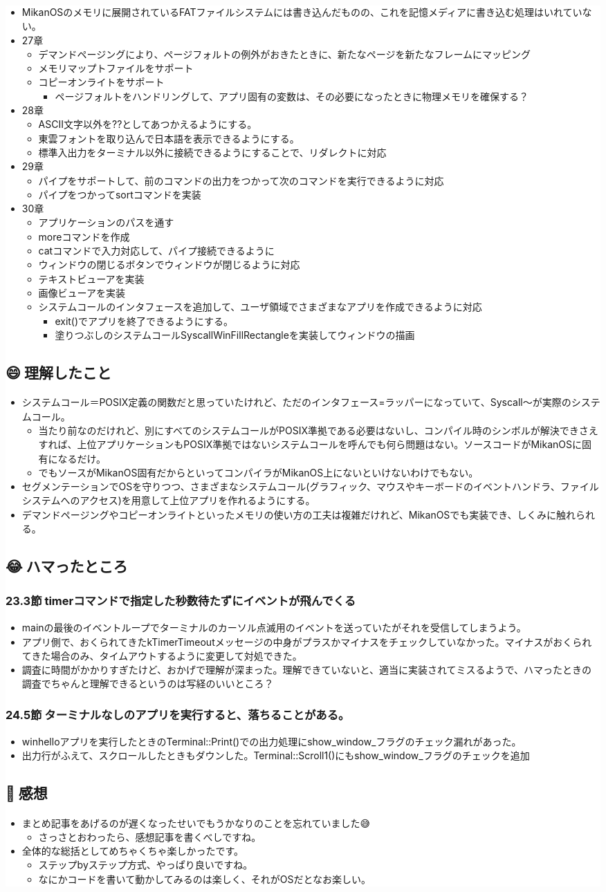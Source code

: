   * MikanOSのメモリに展開されているFATファイルシステムには書き込んだものの、これを記憶メディアに書き込む処理はいれていない。
* 27章
  * デマンドページングにより、ページフォルトの例外がおきたときに、新たなページを新たなフレームにマッピング
  * メモリマップトファイルをサポート
  * コピーオンライトをサポート
    * ページフォルトをハンドリングして、アプリ固有の変数は、その必要になったときに物理メモリを確保する？
* 28章
  * ASCII文字以外を??としてあつかえるようにする。
  * 東雲フォントを取り込んで日本語を表示できるようにする。
  * 標準入出力をターミナル以外に接続できるようにすることで、リダレクトに対応
* 29章
  * パイプをサポートして、前のコマンドの出力をつかって次のコマンドを実行できるように対応
  * パイプをつかってsortコマンドを実装
* 30章
  * アプリケーションのパスを通す
  * moreコマンドを作成
  * catコマンドで入力対応して、パイプ接続できるように
  * ウィンドウの閉じるボタンでウィンドウが閉じるように対応
  * テキストビューアを実装
  * 画像ビューアを実装
  * システムコールのインタフェースを追加して、ユーザ領域でさまざまなアプリを作成できるように対応
    * exit()でアプリを終了できるようにする。
    * 塗りつぶしのシステムコールSyscallWinFillRectangleを実装してウィンドウの描画

## :smile: 理解したこと
* システムコール＝POSIX定義の関数だと思っていたけれど、ただのインタフェース=ラッパーになっていて、Syscall〜が実際のシステムコール。
  * 当たり前なのだけれど、別にすべてのシステムコールがPOSIX準拠である必要はないし、コンパイル時のシンボルが解決できさえすれば、上位アプリケーションもPOSIX準拠ではないシステムコールを呼んでも何ら問題はない。ソースコードがMikanOSに固有になるだけ。
  * でもソースがMikanOS固有だからといってコンパイラがMikanOS上にないといけないわけでもない。
* セグメンテーションでOSを守りつつ、さまざまなシステムコール(グラフィック、マウスやキーボードのイベントハンドラ、ファイルシステムへのアクセス)を用意して上位アプリを作れるようにする。
* デマンドページングやコピーオンライトといったメモリの使い方の工夫は複雑だけれど、MikanOSでも実装でき、しくみに触れられる。

## :joy: ハマったところ
### 23.3節 timerコマンドで指定した秒数待たずにイベントが飛んでくる
  * mainの最後のイベントループでターミナルのカーソル点滅用のイベントを送っていたがそれを受信してしまうよう。
  * アプリ側で、おくられてきたkTimerTimeoutメッセージの中身がプラスかマイナスをチェックしていなかった。マイナスがおくられてきた場合のみ、タイムアウトするように変更して対処できた。
  * 調査に時間がかかりすぎたけど、おかげで理解が深まった。理解できていないと、適当に実装されてミスるようで、ハマったときの調査でちゃんと理解できるというのは写経のいいところ？

### 24.5節 ターミナルなしのアプリを実行すると、落ちることがある。
* winhelloアプリを実行したときのTerminal::Print()での出力処理にshow_window_フラグのチェック漏れがあった。
* 出力行がふえて、スクロールしたときもダウンした。Terminal::Scroll1()にもshow_window_フラグのチェックを追加

## :tada: 感想
* まとめ記事をあげるのが遅くなったせいでもうかなりのことを忘れていました:sweat_smile:
  * さっさとおわったら、感想記事を書くべしですね。
* 全体的な総括としてめちゃくちゃ楽しかったです。
  * ステップbyステップ方式、やっぱり良いですね。
  * なにかコードを書いて動かしてみるのは楽しく、それがOSだとなお楽しい。
